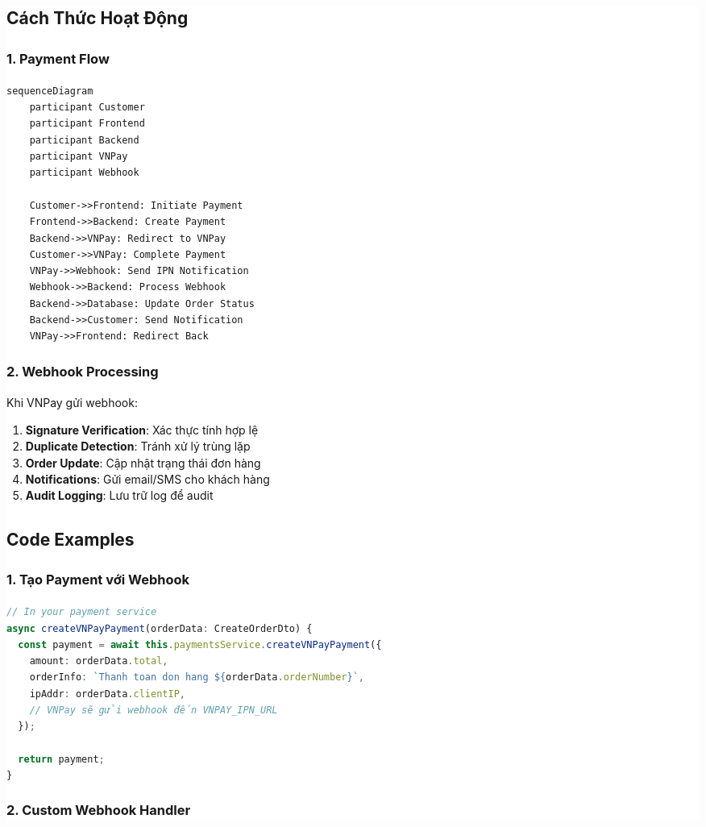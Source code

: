 ## Cách Thức Hoạt Động

### 1. **Payment Flow**

```mermaid
sequenceDiagram
    participant Customer
    participant Frontend
    participant Backend
    participant VNPay
    participant Webhook

    Customer->>Frontend: Initiate Payment
    Frontend->>Backend: Create Payment
    Backend->>VNPay: Redirect to VNPay
    Customer->>VNPay: Complete Payment
    VNPay->>Webhook: Send IPN Notification
    Webhook->>Backend: Process Webhook
    Backend->>Database: Update Order Status
    Backend->>Customer: Send Notification
    VNPay->>Frontend: Redirect Back
```

### 2. **Webhook Processing**

Khi VNPay gửi webhook:

1. **Signature Verification**: Xác thực tính hợp lệ
2. **Duplicate Detection**: Tránh xử lý trùng lặp
3. **Order Update**: Cập nhật trạng thái đơn hàng
4. **Notifications**: Gửi email/SMS cho khách hàng
5. **Audit Logging**: Lưu trữ log để audit

## Code Examples

### 1. **Tạo Payment với Webhook**

```typescript
// In your payment service
async createVNPayPayment(orderData: CreateOrderDto) {
  const payment = await this.paymentsService.createVNPayPayment({
    amount: orderData.total,
    orderInfo: `Thanh toan don hang ${orderData.orderNumber}`,
    ipAddr: orderData.clientIP,
    // VNPay sẽ gửi webhook đến VNPAY_IPN_URL
  });

  return payment;
}
```

### 2. **Custom Webhook Handler**
